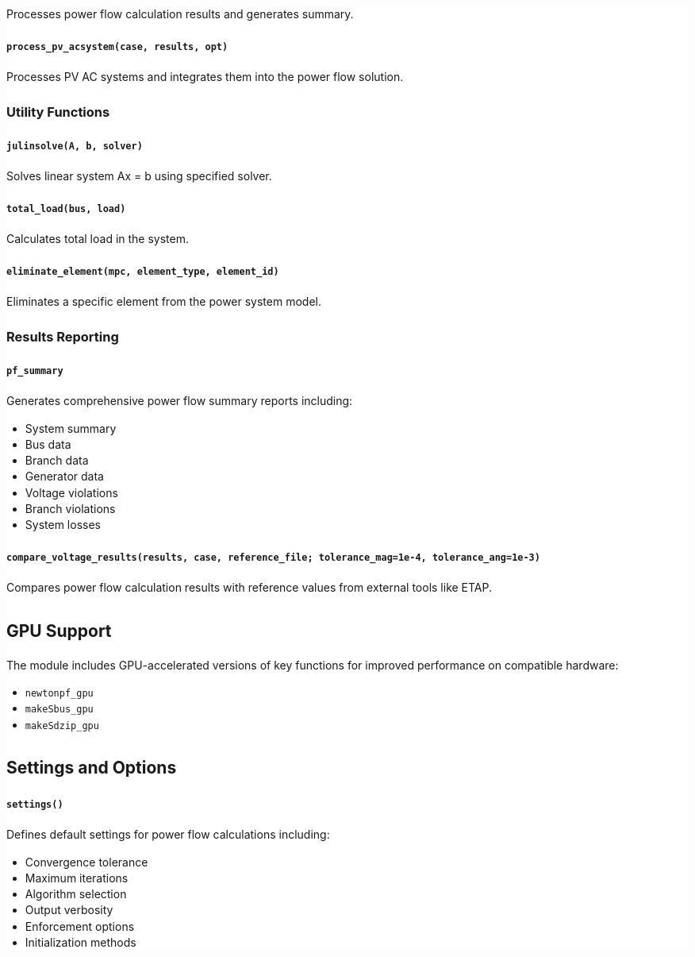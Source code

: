 Processes power flow calculation results and generates summary.

#### `process_pv_acsystem(case, results, opt)`

Processes PV AC systems and integrates them into the power flow solution.

### Utility Functions

#### `julinsolve(A, b, solver)`

Solves linear system Ax = b using specified solver.

#### `total_load(bus, load)`

Calculates total load in the system.

#### `eliminate_element(mpc, element_type, element_id)`

Eliminates a specific element from the power system model.

### Results Reporting

#### `pf_summary`

Generates comprehensive power flow summary reports including:
- System summary
- Bus data
- Branch data
- Generator data
- Voltage violations
- Branch violations
- System losses

#### `compare_voltage_results(results, case, reference_file; tolerance_mag=1e-4, tolerance_ang=1e-3)`

Compares power flow calculation results with reference values from external tools like ETAP.

## GPU Support

The module includes GPU-accelerated versions of key functions for improved performance on compatible hardware:

- `newtonpf_gpu`
- `makeSbus_gpu`
- `makeSdzip_gpu`

## Settings and Options

#### `settings()`

Defines default settings for power flow calculations including:
- Convergence tolerance
- Maximum iterations
- Algorithm selection
- Output verbosity
- Enforcement options
- Initialization methods
